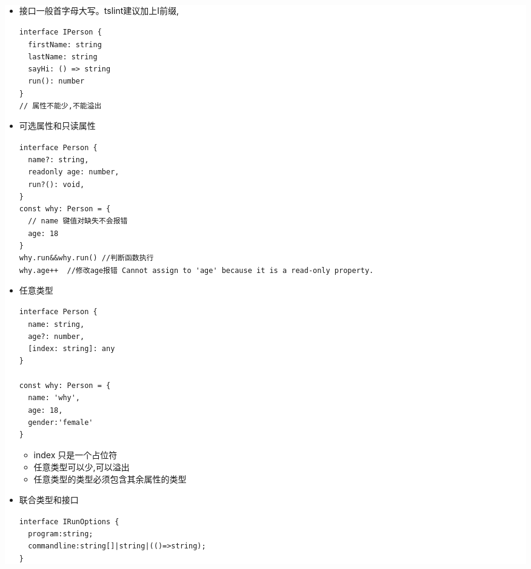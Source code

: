 - 接口一般首字母大写。tslint建议加上I前缀, 

  ```
  interface IPerson {
    firstName: string
    lastName: string
    sayHi: () => string
    run(): number
  }
  // 属性不能少,不能溢出
  ```

- 可选属性和只读属性

  ```
  interface Person {
    name?: string,
    readonly age: number,
    run?(): void,
  }
  const why: Person = {
    // name 键值对缺失不会报错
    age: 18
  }
  why.run&&why.run() //判断函数执行
  why.age++  //修改age报错 Cannot assign to 'age' because it is a read-only property.
  ```

- 任意类型

  ```
  interface Person {
    name: string,
    age?: number,
    [index: string]: any
  }
  
  const why: Person = {
    name: 'why',
    age: 18,
    gender:'female'
  }
  
  ```

  - index 只是一个占位符
  - 任意类型可以少,可以溢出
  - 任意类型的类型必须包含其余属性的类型

- 联合类型和接口

  ```
  interface IRunOptions { 
    program:string; 
    commandline:string[]|string|(()=>string); 
  } 
  ```


  [Key in keyof T as `get${Capitalize<Key & string>}`]: T[Key];
